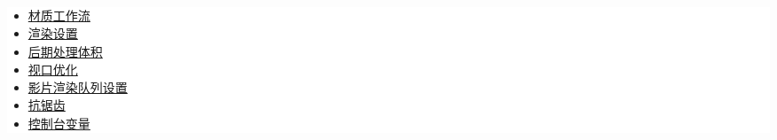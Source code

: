 -   [材质工作流](/documentation/zh-cn/unreal-engine/slay-sample-project-for-unreal-engine#%E6%9D%90%E8%B4%A8%E5%B7%A5%E4%BD%9C%E6%B5%81)
-   [渲染设置](/documentation/zh-cn/unreal-engine/slay-sample-project-for-unreal-engine#%E6%B8%B2%E6%9F%93%E8%AE%BE%E7%BD%AE)
-   [后期处理体积](/documentation/zh-cn/unreal-engine/slay-sample-project-for-unreal-engine#%E5%90%8E%E6%9C%9F%E5%A4%84%E7%90%86%E4%BD%93%E7%A7%AF)
-   [视口优化](/documentation/zh-cn/unreal-engine/slay-sample-project-for-unreal-engine#%E8%A7%86%E5%8F%A3%E4%BC%98%E5%8C%96)
-   [影片渲染队列设置](/documentation/zh-cn/unreal-engine/slay-sample-project-for-unreal-engine#%E5%BD%B1%E7%89%87%E6%B8%B2%E6%9F%93%E9%98%9F%E5%88%97%E8%AE%BE%E7%BD%AE)
-   [抗锯齿](/documentation/zh-cn/unreal-engine/slay-sample-project-for-unreal-engine#%E6%8A%97%E9%94%AF%E9%BD%BF)
-   [控制台变量](/documentation/zh-cn/unreal-engine/slay-sample-project-for-unreal-engine#%E6%8E%A7%E5%88%B6%E5%8F%B0%E5%8F%98%E9%87%8F)